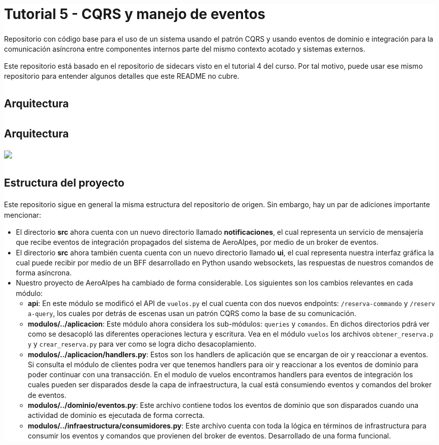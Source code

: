 # Tutorial 5 - CQRS y manejo de eventos

Repositorio con código base para el uso de un sistema usando el patrón CQRS y usando eventos de dominio e integración para la comunicación asíncrona entre componentes internos parte del mismo contexto acotado y sistemas externos.

Este repositorio está basado en el repositorio de sidecars visto en el tutorial 4 del curso. Por tal motivo, puede usar ese mismo repositorio para entender algunos detalles que este README no cubre.

## Arquitectura

## Arquitectura

[![](https://img.plantuml.biz/plantuml/png/bLNDZXCn3BxtAQnU00bnu0csMa1mMy6AQ-KcxjJRJ9BDJxSLsgVY4NWnd4axtMbdn99J4dlYpvy_UsvYmf1oQsPlu2VB0JI1nyTCYIAiCA9680iO7ZCdKYa7X0tjiN4MpMpcKMsn8PZ7eERmQmQo-ZkauD1uYdF02FrfARv7rw6xv-hekJTQbmW2Dvi4RZsmbFNPQk_OfWXVx-_lWFO-KqmkmeuHlXYCsm-zFrdTlJQx3goSNNFJnQxROVYLIycr9Vw5jQpRxafOKUoiK7O0L8gY0mI3XK0gZ6eKLA_2GW_KUkCgPQV359uhUqMakN4bQblOa7eTm8TCWgLSIWwAV7AlGjCwdKzWZliNbHkIQ9XielcuTIFl6n72kDMBd2PjWOJQkDHiiMKrwRUZ3QiEx8GzqocJkktTdgVeFMOyUE-JQzaAdaAbfSO9Dc0f0hMIFUeBxoZI45gq0p8WnM3Zpjq3Rz4RLfrotWy-qpK84B1T1onLp5thlNjLrIAHVd9XsoLxEambUMKlQx4gmb6zfhCWPusQIeUqMIu7xZ8k83hlGa9RPFzoMemWhgGFPqLaJGf3XLptIxzjHkV4r5Yfdqq9rAy--iEao5oQL4waiEEYmVc8PCwjGZRYmqdYrU6IwdDU_VSBZRxe9a3p_UwsOx9ZM7JH-nnRI-R1Fb6mhXjJi9345oNnol20tI6tSirhUJ19EUTZm5uwz55_vAW2owG8HUkq4mWIsQCCbCXjDgBRFx_FxgKVZizKsVmJLgxZFlF_5ZhpL8rtvHTsKSUBeerMfcBeFRy9ss4jCPk09Q6QTP2nRl9Lra-qYavjALrc_3oxaRtyM_y2)](https://editor.plantuml.com/uml/bLNDZXCn3BxtAQnU00bnu0csMa1mMy6AQ-KcxjJRJ9BDJxSLsgVY4NWnd4axtMbdn99J4dlYpvy_UsvYmf1oQsPlu2VB0JI1nyTCYIAiCA9680iO7ZCdKYa7X0tjiN4MpMpcKMsn8PZ7eERmQmQo-ZkauD1uYdF02FrfARv7rw6xv-hekJTQbmW2Dvi4RZsmbFNPQk_OfWXVx-_lWFO-KqmkmeuHlXYCsm-zFrdTlJQx3goSNNFJnQxROVYLIycr9Vw5jQpRxafOKUoiK7O0L8gY0mI3XK0gZ6eKLA_2GW_KUkCgPQV359uhUqMakN4bQblOa7eTm8TCWgLSIWwAV7AlGjCwdKzWZliNbHkIQ9XielcuTIFl6n72kDMBd2PjWOJQkDHiiMKrwRUZ3QiEx8GzqocJkktTdgVeFMOyUE-JQzaAdaAbfSO9Dc0f0hMIFUeBxoZI45gq0p8WnM3Zpjq3Rz4RLfrotWy-qpK84B1T1onLp5thlNjLrIAHVd9XsoLxEambUMKlQx4gmb6zfhCWPusQIeUqMIu7xZ8k83hlGa9RPFzoMemWhgGFPqLaJGf3XLptIxzjHkV4r5Yfdqq9rAy--iEao5oQL4waiEEYmVc8PCwjGZRYmqdYrU6IwdDU_VSBZRxe9a3p_UwsOx9ZM7JH-nnRI-R1Fb6mhXjJi9345oNnol20tI6tSirhUJ19EUTZm5uwz55_vAW2owG8HUkq4mWIsQCCbCXjDgBRFx_FxgKVZizKsVmJLgxZFlF_5ZhpL8rtvHTsKSUBeerMfcBeFRy9ss4jCPk09Q6QTP2nRl9Lra-qYavjALrc_3oxaRtyM_y2)


## Estructura del proyecto

Este repositorio sigue en general la misma estructura del repositorio de origen. Sin embargo, hay un par de adiciones importante mencionar:

- El directorio **src** ahora cuenta con un nuevo directorio llamado **notificaciones**, el cual representa un servicio de mensajería que recibe eventos de integración propagados del sistema de AeroAlpes, por medio de un broker de eventos.
- El directorio **src** ahora también cuenta cuenta con un nuevo directorio llamado **ui**, el cual representa nuestra interfaz gráfica la cual puede recibir por medio de un BFF desarrollado en Python usando websockets, las respuestas de nuestros comandos de forma asíncrona.
- Nuestro proyecto de AeroAlpes ha cambiado de forma considerable. Los siguientes son los cambios relevantes en cada módulo:
    - **api**: En este módulo se modificó el API de `vuelos.py` el cual cuenta con dos nuevos endpoints: `/reserva-commando` y `/reserva-query`, los cuales por detrás de escenas usan un patrón CQRS como la base de su comunicación.
    - **modulos/../aplicacion**: Este módulo ahora considera los sub-módulos: `queries` y `comandos`. En dichos directorios pdrá ver como se desacopló las diferentes operaciones lectura y escritura. Vea en el módulo `vuelos` los archivos `obtener_reserva.py` y `crear_reserva.py` para ver como se logra dicho desacoplamiento.
    - **modulos/../aplicacion/handlers.py**: Estos son los handlers de aplicación que se encargan de oir y reaccionar a eventos. Si consulta el módulo de clientes podra ver que tenemos handlers para oir y reaccionar a los eventos de dominio para poder continuar con una transacción. En el modulo de vuelos encontramos handlers para eventos de integración los cuales pueden ser disparados desde la capa de infraestructura, la cual está consumiendo eventos y comandos del broker de eventos.
    - **modulos/../dominio/eventos.py**: Este archivo contiene todos los eventos de dominio que son disparados cuando una actividad de dominio es ejecutada de forma correcta.
    - **modulos/../infraestructura/consumidores.py**: Este archivo cuenta con toda la lógica en términos de infrastructura para consumir los eventos y comandos que provienen del broker de eventos. Desarrollado de una forma funcional.